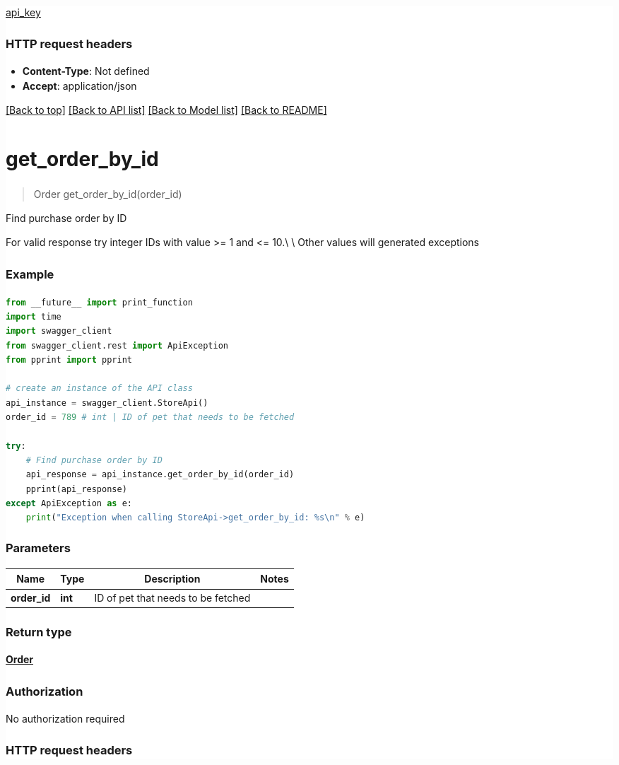 [api_key](../README.md#api_key)

### HTTP request headers

 - **Content-Type**: Not defined
 - **Accept**: application/json

[[Back to top]](#) [[Back to API list]](../README.md#documentation-for-api-endpoints) [[Back to Model list]](../README.md#documentation-for-models) [[Back to README]](../README.md)

# **get_order_by_id**
> Order get_order_by_id(order_id)

Find purchase order by ID

For valid response try integer IDs with value >= 1 and <= 10.\\ \\ Other values will generated exceptions

### Example
```python
from __future__ import print_function
import time
import swagger_client
from swagger_client.rest import ApiException
from pprint import pprint

# create an instance of the API class
api_instance = swagger_client.StoreApi()
order_id = 789 # int | ID of pet that needs to be fetched

try:
    # Find purchase order by ID
    api_response = api_instance.get_order_by_id(order_id)
    pprint(api_response)
except ApiException as e:
    print("Exception when calling StoreApi->get_order_by_id: %s\n" % e)
```

### Parameters

Name | Type | Description  | Notes
------------- | ------------- | ------------- | -------------
 **order_id** | **int**| ID of pet that needs to be fetched | 

### Return type

[**Order**](Order.md)

### Authorization

No authorization required

### HTTP request headers
